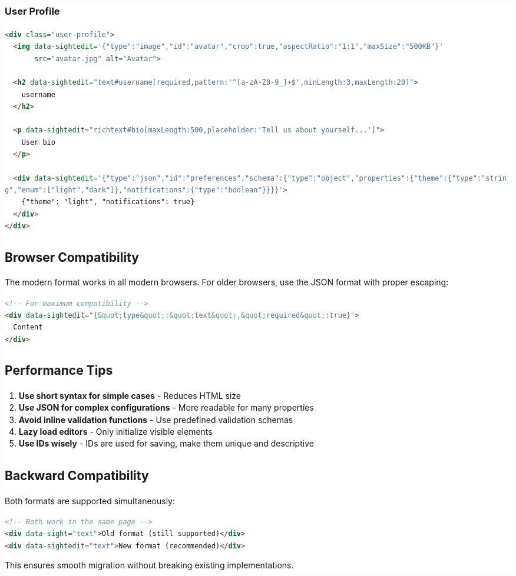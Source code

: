 ### User Profile
```html
<div class="user-profile">
  <img data-sightedit='{"type":"image","id":"avatar","crop":true,"aspectRatio":"1:1","maxSize":"500KB"}' 
       src="avatar.jpg" alt="Avatar">
  
  <h2 data-sightedit="text#username[required,pattern:'^[a-zA-Z0-9_]+$',minLength:3,maxLength:20]">
    username
  </h2>
  
  <p data-sightedit="richtext#bio[maxLength:500,placeholder:'Tell us about yourself...']">
    User bio
  </p>
  
  <div data-sightedit='{"type":"json","id":"preferences","schema":{"type":"object","properties":{"theme":{"type":"string","enum":["light","dark"]},"notifications":{"type":"boolean"}}}}'>
    {"theme": "light", "notifications": true}
  </div>
</div>
```

## Browser Compatibility

The modern format works in all modern browsers. For older browsers, use the JSON format with proper escaping:

```html
<!-- For maximum compatibility -->
<div data-sightedit="{&quot;type&quot;:&quot;text&quot;,&quot;required&quot;:true}">
  Content
</div>
```

## Performance Tips

1. **Use short syntax for simple cases** - Reduces HTML size
2. **Use JSON for complex configurations** - More readable for many properties
3. **Avoid inline validation functions** - Use predefined validation schemas
4. **Lazy load editors** - Only initialize visible elements
5. **Use IDs wisely** - IDs are used for saving, make them unique and descriptive

## Backward Compatibility

Both formats are supported simultaneously:

```html
<!-- Both work in the same page -->
<div data-sight="text">Old format (still supported)</div>
<div data-sightedit="text">New format (recommended)</div>
```

This ensures smooth migration without breaking existing implementations.